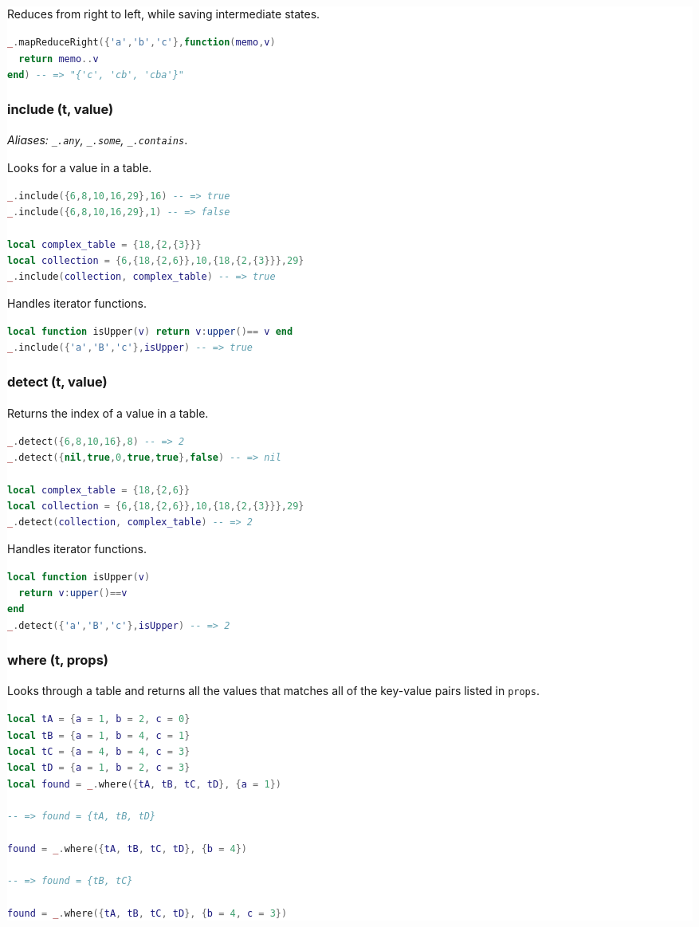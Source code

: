 Reduces from right to left, while saving intermediate states.

```lua
_.mapReduceRight({'a','b','c'},function(memo,v) 
  return memo..v 
end) -- => "{'c', 'cb', 'cba'}"
````

### include (t, value)
*Aliases: `_.any`, `_.some`, `_.contains`*.

Looks for a value in a table.

```lua
_.include({6,8,10,16,29},16) -- => true
_.include({6,8,10,16,29},1) -- => false

local complex_table = {18,{2,{3}}}
local collection = {6,{18,{2,6}},10,{18,{2,{3}}},29}
_.include(collection, complex_table) -- => true
````

Handles iterator functions.

```lua
local function isUpper(v) return v:upper()== v end
_.include({'a','B','c'},isUpper) -- => true
````

### detect (t, value)

Returns the index of a value in a table.

```lua
_.detect({6,8,10,16},8) -- => 2
_.detect({nil,true,0,true,true},false) -- => nil

local complex_table = {18,{2,6}}
local collection = {6,{18,{2,6}},10,{18,{2,{3}}},29}
_.detect(collection, complex_table) -- => 2
````

Handles iterator functions.

```lua
local function isUpper(v)
  return v:upper()==v
end
_.detect({'a','B','c'},isUpper) -- => 2
````

### where (t, props)

Looks through a table and returns all the values that matches all of the key-value pairs listed in `props`. 

```lua
local tA = {a = 1, b = 2, c = 0}
local tB = {a = 1, b = 4, c = 1}
local tC = {a = 4, b = 4, c = 3}
local tD = {a = 1, b = 2, c = 3}
local found = _.where({tA, tB, tC, tD}, {a = 1})

-- => found = {tA, tB, tD}

found = _.where({tA, tB, tC, tD}, {b = 4})

-- => found = {tB, tC}

found = _.where({tA, tB, tC, tD}, {b = 4, c = 3})
```